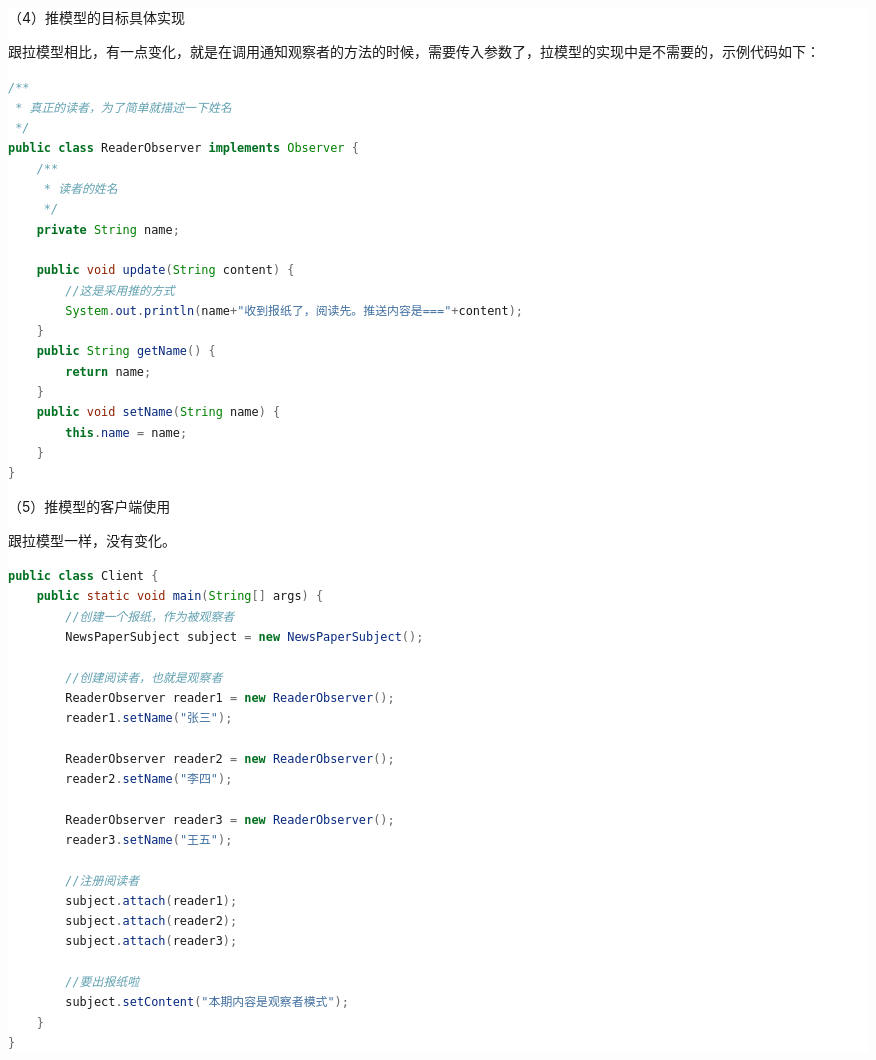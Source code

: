 （4）推模型的目标具体实现

跟拉模型相比，有一点变化，就是在调用通知观察者的方法的时候，需要传入参数了，拉模型的实现中是不需要的，示例代码如下：

```java
/**
 * 真正的读者，为了简单就描述一下姓名
 */
public class ReaderObserver implements Observer {
    /**
     * 读者的姓名
     */
    private String name;

    public void update(String content) {
        //这是采用推的方式
        System.out.println(name+"收到报纸了，阅读先。推送内容是==="+content);
    }
    public String getName() {
        return name;
    }
    public void setName(String name) {
        this.name = name;
    }
}
```

（5）推模型的客户端使用

跟拉模型一样，没有变化。

```java
public class Client {
    public static void main(String[] args) {
        //创建一个报纸，作为被观察者
        NewsPaperSubject subject = new NewsPaperSubject();

        //创建阅读者，也就是观察者
        ReaderObserver reader1 = new ReaderObserver();
        reader1.setName("张三");

        ReaderObserver reader2 = new ReaderObserver();
        reader2.setName("李四");

        ReaderObserver reader3 = new ReaderObserver();
        reader3.setName("王五");

        //注册阅读者
        subject.attach(reader1);
        subject.attach(reader2);
        subject.attach(reader3);

        //要出报纸啦
        subject.setContent("本期内容是观察者模式");
    }
}
```
